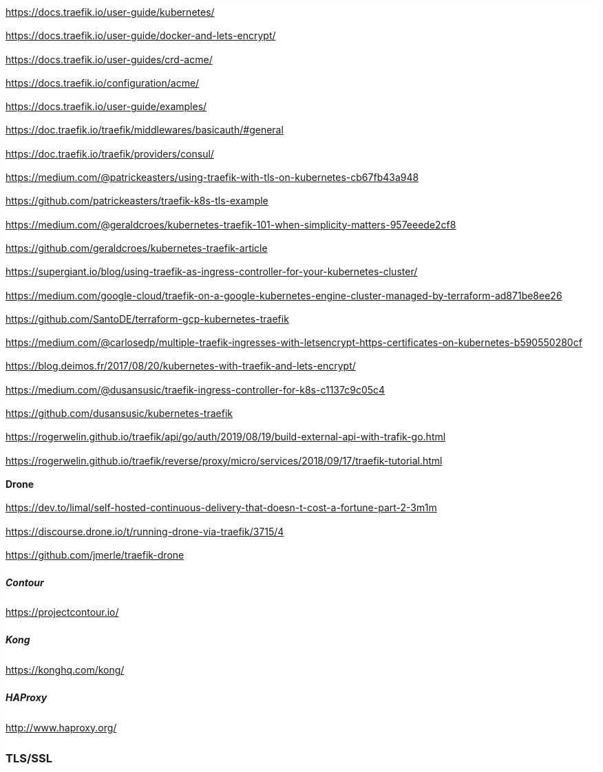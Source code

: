 https://docs.traefik.io/user-guide/kubernetes/

https://docs.traefik.io/user-guide/docker-and-lets-encrypt/

https://docs.traefik.io/user-guides/crd-acme/

https://docs.traefik.io/configuration/acme/

https://docs.traefik.io/user-guide/examples/

https://doc.traefik.io/traefik/middlewares/basicauth/#general

https://doc.traefik.io/traefik/providers/consul/


https://medium.com/@patrickeasters/using-traefik-with-tls-on-kubernetes-cb67fb43a948

https://github.com/patrickeasters/traefik-k8s-tls-example

https://medium.com/@geraldcroes/kubernetes-traefik-101-when-simplicity-matters-957eeede2cf8

https://github.com/geraldcroes/kubernetes-traefik-article

https://supergiant.io/blog/using-traefik-as-ingress-controller-for-your-kubernetes-cluster/

https://medium.com/google-cloud/traefik-on-a-google-kubernetes-engine-cluster-managed-by-terraform-ad871be8ee26

https://github.com/SantoDE/terraform-gcp-kubernetes-traefik

https://medium.com/@carlosedp/multiple-traefik-ingresses-with-letsencrypt-https-certificates-on-kubernetes-b590550280cf

https://blog.deimos.fr/2017/08/20/kubernetes-with-traefik-and-lets-encrypt/

https://medium.com/@dusansusic/traefik-ingress-controller-for-k8s-c1137c9c05c4

https://github.com/dusansusic/kubernetes-traefik


https://rogerwelin.github.io/traefik/api/go/auth/2019/08/19/build-external-api-with-trafik-go.html

https://rogerwelin.github.io/traefik/reverse/proxy/micro/services/2018/09/17/traefik-tutorial.html

**Drone**

https://dev.to/limal/self-hosted-continuous-delivery-that-doesn-t-cost-a-fortune-part-2-3m1m

https://discourse.drone.io/t/running-drone-via-traefik/3715/4

https://github.com/jmerle/traefik-drone

##### Contour

https://projectcontour.io/

##### Kong

https://konghq.com/kong/

##### HAProxy

http://www.haproxy.org/

### TLS/SSL
